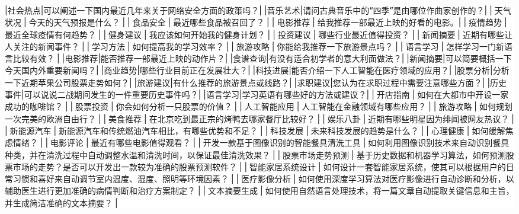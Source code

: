 |社会热点|可以阐述一下国内最近几年来关于网络安全方面的政策吗？|
|音乐艺术|请问古典音乐中的“四季”是由哪位作曲家创作的？|
| 天气状况 | 今天的天气预报是什么？ |
| 食品安全 | 最近哪些食品被召回了？ |
| 电影推荐 | 给我推荐一部最近上映的好看的电影。|
| 疫情趋势 | 最近全球疫情有何趋势？ |
| 健身建议 | 我应该如何开始我的健身计划？ |
| 投资建议 | 哪些行业最近值得投资？ |
| 新闻摘要 | 近期有哪些让人关注的新闻事件？ |
| 学习方法 | 如何提高我的学习效率？ |
| 旅游攻略 | 你能给我推荐一下旅游景点吗？ |
| 语言学习 | 怎样学习一门新语言比较有效？ |
|电影推荐|能否推荐一部最近上映的动作片？|
|食谱查询|有没有适合初学者的意大利面做法？|
|新闻摘要|可以简要概括一下今天国内外重要新闻吗？|
|商业趋势|哪些行业目前正在发展壮大？|
|科技进展|能否介绍一下人工智能在医疗领域的应用？|
|股票分析|分析一下近期苹果公司股票走势如何？|
|旅游建议|有什么推荐的旅游景点或线路？|
|求职建议|您认为在求职过程中需要注意哪些方面？|
|历史事件|可以说说二战期间发生的一件重要历史事件吗？|
|语言学习|学习英语有哪些好的方法或建议？|
|  开店指南  | 如何在大都市中开设一家成功的咖啡馆？ |
|  股票投资  | 你会如何分析一只股票的价值？ |
| 人工智能应用 | 人工智能在金融领域有哪些应用？ |
| 旅游攻略 | 如何规划一次完美的欧洲自由行？ |
|  美食推荐 | 在北京吃到最正宗的烤鸭去哪家餐厅比较好？ |
| 娱乐八卦 | 近期有哪些明星因为绯闻被网友热议？ |
| 新能源汽车 | 新能源汽车和传统燃油汽车相比，有哪些优势和不足？ |
| 科技发展 | 未来科技发展的趋势是什么？ |
| 心理健康 | 如何缓解焦虑情绪？ |
| 电影评论 | 最近有哪些电影值得观看？ |
| 开发一款基于图像识别的智能餐具清洗工具 | 如何利用图像识别技术来自动识别餐具种类，并在清洗过程中自动调整水温和清洗时间，以保证最佳清洗效果？           |
| 股票市场走势预测                     | 基于历史数据和机器学习算法，如何预测股票市场的走势？是否可以开发出一款较为准确的股票预测软件？            |
| 智能家居系统设计                     | 如何设计一套智能家居系统，使其可以根据用户的日常习惯和喜好来自动调节室内温度、湿度、照明等环境因素？     |
| 医疗影像分析                         | 如何使用深度学习算法对医疗影像进行自动诊断和分析，以辅助医生进行更加准确的病情判断和治疗方案制定？      |
| 文本摘要生成                         | 如何使用自然语言处理技术，将一篇文章自动提取关键信息和主旨，并生成简洁准确的文本摘要？                  |